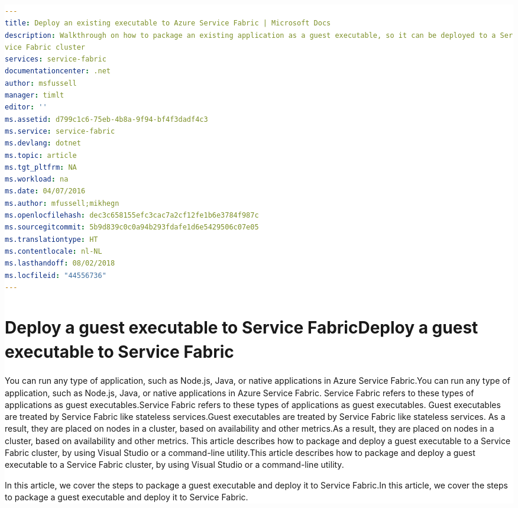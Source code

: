 ```yaml
---
title: Deploy an existing executable to Azure Service Fabric | Microsoft Docs
description: Walkthrough on how to package an existing application as a guest executable, so it can be deployed to a Service Fabric cluster
services: service-fabric
documentationcenter: .net
author: msfussell
manager: timlt
editor: ''
ms.assetid: d799c1c6-75eb-4b8a-9f94-bf4f3dadf4c3
ms.service: service-fabric
ms.devlang: dotnet
ms.topic: article
ms.tgt_pltfrm: NA
ms.workload: na
ms.date: 04/07/2016
ms.author: mfussell;mikhegn
ms.openlocfilehash: dec3c658155efc3cac7a2cf12fe1b6e3784f987c
ms.sourcegitcommit: 5b9d839c0c0a94b293fdafe1d6e5429506c07e05
ms.translationtype: HT
ms.contentlocale: nl-NL
ms.lasthandoff: 08/02/2018
ms.locfileid: "44556736"
---
```

# <a name="deploy-a-guest-executable-to-service-fabric"></a><span data-ttu-id="4cd75-103">Deploy a guest executable to Service Fabric</span><span class="sxs-lookup"><span data-stu-id="4cd75-103">Deploy a guest executable to Service Fabric</span></span>
<span data-ttu-id="4cd75-104">You can run any type of application, such as Node.js, Java, or native applications in Azure Service Fabric.</span><span class="sxs-lookup"><span data-stu-id="4cd75-104">You can run any type of application, such as Node.js, Java, or native applications in Azure Service Fabric.</span></span> <span data-ttu-id="4cd75-105">Service Fabric refers to these types of applications as guest executables.</span><span class="sxs-lookup"><span data-stu-id="4cd75-105">Service Fabric refers to these types of applications as guest executables.</span></span>
<span data-ttu-id="4cd75-106">Guest executables are treated by Service Fabric like stateless services.</span><span class="sxs-lookup"><span data-stu-id="4cd75-106">Guest executables are treated by Service Fabric like stateless services.</span></span> <span data-ttu-id="4cd75-107">As a result, they are placed on nodes in a cluster, based on availability and other metrics.</span><span class="sxs-lookup"><span data-stu-id="4cd75-107">As a result, they are placed on nodes in a cluster, based on availability and other metrics.</span></span> <span data-ttu-id="4cd75-108">This article describes how to package and deploy a guest executable to a Service Fabric cluster, by using Visual Studio or a command-line utility.</span><span class="sxs-lookup"><span data-stu-id="4cd75-108">This article describes how to package and deploy a guest executable to a Service Fabric cluster, by using Visual Studio or a command-line utility.</span></span>

<span data-ttu-id="4cd75-109">In this article, we cover the steps to package a guest executable and deploy it to Service Fabric.</span><span class="sxs-lookup"><span data-stu-id="4cd75-109">In this article, we cover the steps to package a guest executable and deploy it to Service Fabric.</span></span>  
